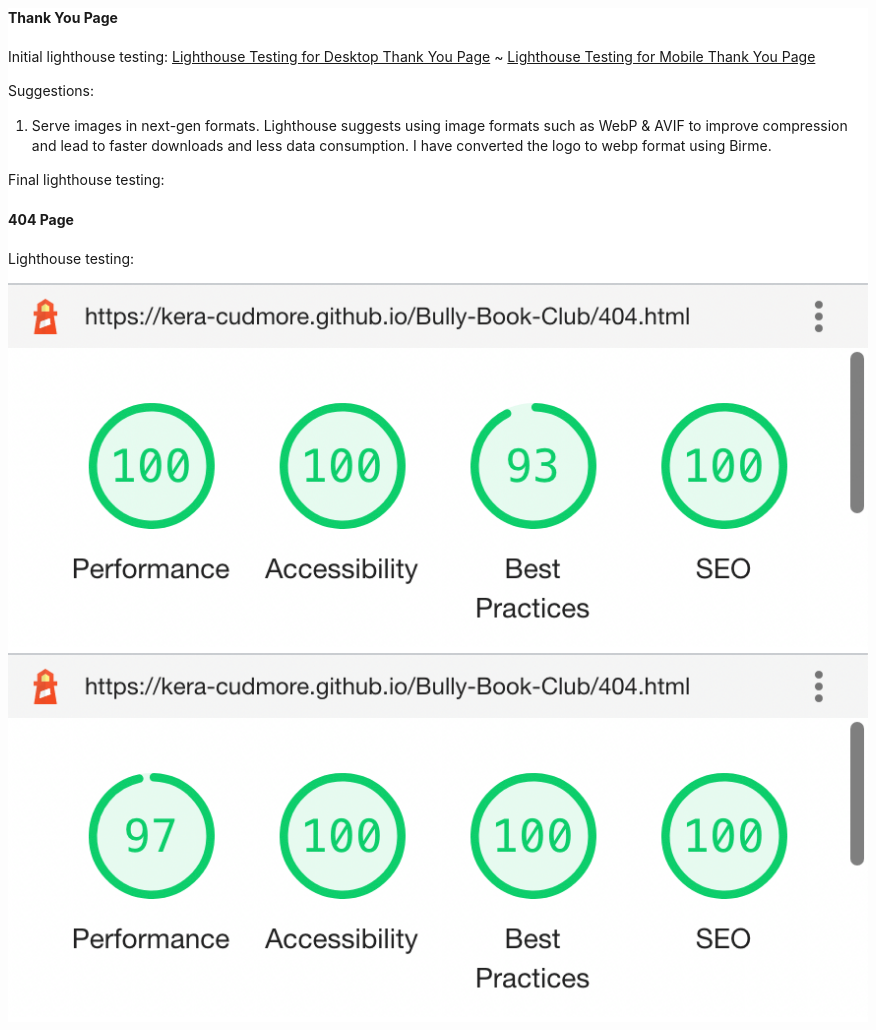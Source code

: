 #### Thank You Page

Initial lighthouse testing:
[Lighthouse Testing for Desktop Thank You Page](docs/testing/lighthouse/thankyoudesktop.png) ~
[Lighthouse Testing for Mobile Thank You Page](docs/testing/lighthouse/thankyoumobile.png)

Suggestions:

1. Serve images in next-gen formats. Lighthouse suggests using image formats such as WebP & AVIF to improve compression and lead to faster downloads and less data consumption. I have converted the logo to webp format using Birme.
  
Final lighthouse testing:

#### 404 Page

Lighthouse testing:

![Lighthouse Testing for Desktop 404 Error Page](docs/testing/lighthouse/404desktop.png)
![Lighthouse Testing for Moblie 404 Error Page](docs/testing/lighthouse/404mobile.png)
